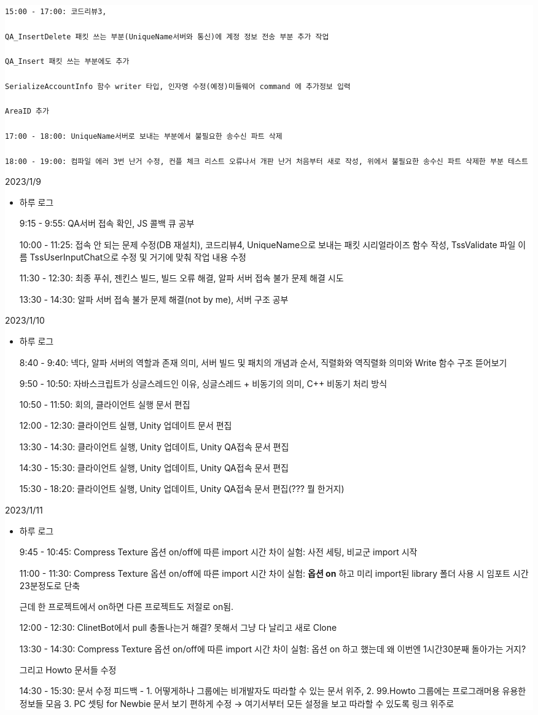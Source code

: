     15:00 - 17:00: 코드리뷰3,
    
    QA_InsertDelete 패킷 쓰는 부분(UniqueName서버와 통신)에 계정 정보 전송 부분 추가 작업
    
    QA_Insert 패킷 쓰는 부분에도 추가
    
    SerializeAccountInfo 함수 writer 타입, 인자명 수정(예정)미들웨어 command 에 추가정보 입력
    
    AreaID 추가
    
    17:00 - 18:00: UniqueName서버로 보내는 부분에서 불필요한 송수신 파트 삭제
    
    18:00 - 19:00: 컴파일 에러 3번 난거 수정, 컨플 체크 리스트 오류나서 개판 난거 처음부터 새로 작성, 위에서 불필요한 송수신 파트 삭제한 부분 테스트
    

2023/1/9

- 하루 로그
    
    9:15 - 9:55: QA서버 접속 확인, JS 콜백 큐 공부
    
    10:00 - 11:25: 접속 안 되는 문제 수정(DB 재설치), 코드리뷰4, UniqueName으로 보내는 패킷 시리얼라이즈 함수 작성, TssValidate 파일 이름 TssUserInputChat으로 수정 및 거기에 맞춰 작업 내용 수정
    
    11:30 - 12:30: 최종 푸쉬, 젠킨스 빌드, 빌드 오류 해결, 알파 서버 접속 불가 문제 해결 시도
    
    13:30 - 14:30: 알파 서버 접속 불가 문제 해결(not by me), 서버 구조 공부
    

2023/1/10

- 하루 로그
    
    8:40 - 9:40: 넥다, 알파 서버의 역할과 존재 의미, 서버 빌드 및 패치의 개념과 순서, 직렬화와 역직렬화 의미와 Write 함수 구조 뜯어보기
    
    9:50 - 10:50: 자바스크립트가 싱글스레드인 이유, 싱글스레드 + 비동기의 의미, C++ 비동기 처리 방식
    
    10:50 - 11:50: 회의, 클라이언트 실행 문서 편집
    
    12:00 - 12:30: 클라이언트 실행, Unity 업데이트 문서 편집
    
    13:30 - 14:30: 클라이언트 실행, Unity 업데이트, Unity QA접속 문서 편집
    
    14:30 - 15:30: 클라이언트 실행, Unity 업데이트, Unity QA접속 문서 편집
    
    15:30 - 18:20: 클라이언트 실행, Unity 업데이트, Unity QA접속 문서 편집(??? 뭘 한거지)
    

2023/1/11

- 하루 로그
    
    9:45 - 10:45: Compress Texture 옵션 on/off에 따른 import 시간 차이 실험: 사전 세팅, 비교군 import 시작
    
    11:00 - 11:30: Compress Texture 옵션 on/off에 따른 import 시간 차이 실험: **옵션 on** 하고 미리 import된 library 폴더 사용 시 임포트 시간 23분정도로 단축
    
    근데 한 프로젝트에서 on하면 다른 프로젝트도 저절로 on됨.
    
    12:00 - 12:30: ClinetBot에서 pull 충돌나는거 해결? 못해서 그냥 다 날리고 새로 Clone
    
    13:30 - 14:30: Compress Texture 옵션 on/off에 따른 import 시간 차이 실험: 옵션 on 하고 했는데 왜 이번엔 1시간30분째 돌아가는 거지?
    
    그리고 Howto 문서들 수정
    
    14:30 - 15:30: 문서 수정 피드백 - 1. 어떻게하나 그룹에는 비개발자도 따라할 수 있는 문서 위주, 2. 99.Howto 그룹에는 프로그래머용 유용한 정보들 모음 3. PC 셋팅 for Newbie 문서 보기 편하게 수정 → 여기서부터 모든 설정을 보고 따라할 수 있도록 링크 위주로
    